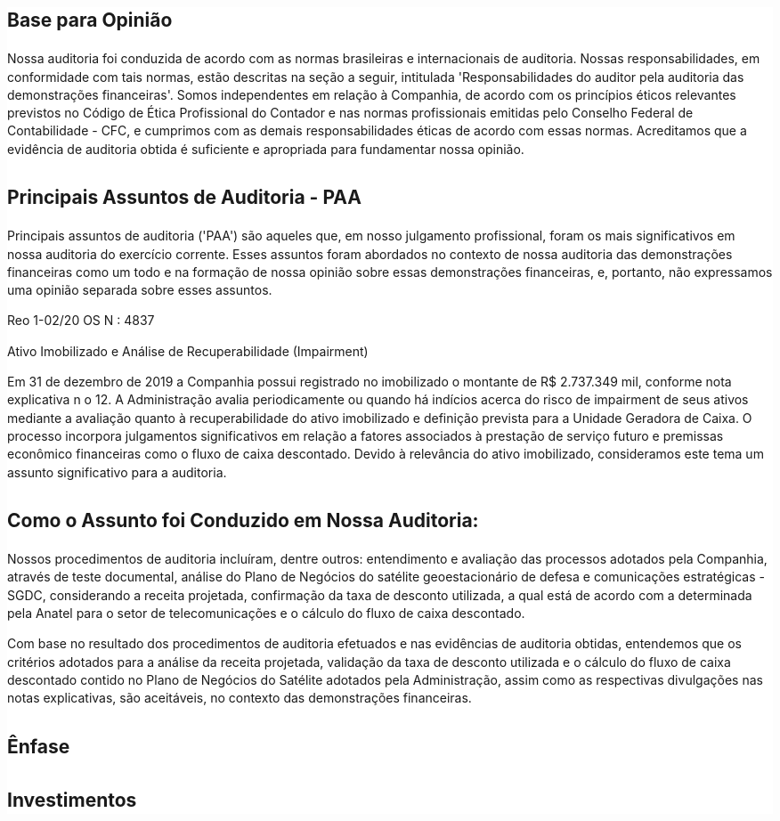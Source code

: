 ## Base para Opinião

Nossa auditoria foi conduzida de acordo com as normas brasileiras e internacionais de auditoria.  Nossas  responsabilidades,  em  conformidade com  tais  normas,  estão descritas na seção a seguir, intitulada 'Responsabilidades do auditor pela auditoria das demonstrações financeiras'. Somos independentes em relação à Companhia, de acordo com os princípios éticos relevantes previstos no Código de Ética Profissional do  Contador  e  nas  normas  profissionais emitidas pelo Conselho  Federal  de Contabilidade  -  CFC,  e  cumprimos  com  as  demais  responsabilidades  éticas  de acordo  com  essas  normas.  Acreditamos  que  a  evidência  de  auditoria  obtida  é suficiente e apropriada para fundamentar nossa opinião.

## Principais Assuntos de Auditoria - PAA

Principais  assuntos  de  auditoria  ('PAA')  são  aqueles  que,  em  nosso  julgamento profissional,  foram  os  mais  significativos  em  nossa  auditoria  do  exercício  corrente. Esses assuntos foram abordados no contexto de nossa auditoria das demonstrações financeiras como  um  todo  e na formação de nossa opinião sobre essas demonstrações  financeiras,  e,  portanto,  não  expressamos  uma  opinião  separada sobre esses assuntos.

Reo 1-02/20 OS N :  4837





Ativo Imobilizado e Análise de Recuperabilidade (Impairment)

Em  31  de  dezembro  de  2019  a  Companhia  possui  registrado  no  imobilizado  o montante  de  R$  2.737.349  mil,  conforme  nota  explicativa  n o 12.  A  Administração avalia periodicamente ou quando há indícios acerca do risco de impairment de seus ativos  mediante  a  avaliação  quanto  à  recuperabilidade  do  ativo  imobilizado  e definição  prevista  para  a  Unidade  Geradora  de  Caixa.  O  processo  incorpora julgamentos significativos em relação a fatores associados à prestação de serviço futuro e premissas econômico financeiras como o fluxo de caixa descontado. Devido à relevância do ativo imobilizado, consideramos este tema um assunto significativo para a auditoria.

## Como o Assunto foi Conduzido em Nossa Auditoria:

Nossos procedimentos  de  auditoria  incluíram, dentre outros: entendimento  e avaliação das processos adotados pela Companhia, através de teste documental, análise do Plano de Negócios do satélite geoestacionário de defesa e comunicações estratégicas -SGDC, considerando a receita projetada, confirmação  da  taxa  de  desconto  utilizada,  a  qual  está  de  acordo  com  a determinada pela Anatel para o setor de telecomunicações e o cálculo do fluxo de caixa descontado.

Com base no resultado dos procedimentos de auditoria efetuados e nas evidências de auditoria obtidas, entendemos que os critérios adotados para a análise da receita projetada, validação da taxa de desconto utilizada e o cálculo do fluxo de caixa descontado contido no Plano de Negócios do Satélite adotados pela Administração, assim  como  as  respectivas  divulgações  nas  notas  explicativas,  são  aceitáveis,  no contexto das demonstrações financeiras.

## Ênfase

## Investimentos

